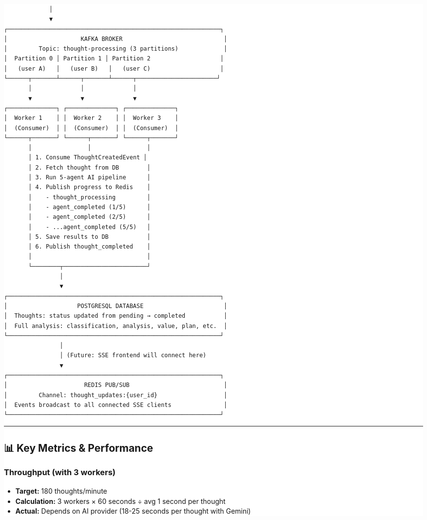 ```
             │
             ▼
┌─────────────────────────────────────────────────────────────┐
│                     KAFKA BROKER                             │
│         Topic: thought-processing (3 partitions)             │
│  Partition 0 │ Partition 1 │ Partition 2                    │
│   (user A)   │   (user B)   │   (user C)                    │
└──────┬───────┴──────┬───────┴──────┬───────────────────────┘
       │              │              │
       ▼              ▼              ▼
┌──────────────┐ ┌──────────────┐ ┌──────────────┐
│  Worker 1    │ │  Worker 2    │ │  Worker 3    │
│  (Consumer)  │ │  (Consumer)  │ │  (Consumer)  │
└──────┬───────┘ └──────┬───────┘ └──────┬───────┘
       │                │                │
       │ 1. Consume ThoughtCreatedEvent │
       │ 2. Fetch thought from DB        │
       │ 3. Run 5-agent AI pipeline      │
       │ 4. Publish progress to Redis    │
       │    - thought_processing         │
       │    - agent_completed (1/5)      │
       │    - agent_completed (2/5)      │
       │    - ...agent_completed (5/5)   │
       │ 5. Save results to DB           │
       │ 6. Publish thought_completed    │
       │                                 │
       └────────┬────────────────────────┘
                │
                ▼
┌─────────────────────────────────────────────────────────────┐
│                    POSTGRESQL DATABASE                       │
│  Thoughts: status updated from pending → completed           │
│  Full analysis: classification, analysis, value, plan, etc.  │
└─────────────────────────────────────────────────────────────┘
                │
                │ (Future: SSE frontend will connect here)
                ▼
┌─────────────────────────────────────────────────────────────┐
│                      REDIS PUB/SUB                           │
│         Channel: thought_updates:{user_id}                   │
│  Events broadcast to all connected SSE clients               │
└─────────────────────────────────────────────────────────────┘
```

---

## 📊 Key Metrics & Performance

### **Throughput (with 3 workers)**
- **Target:** 180 thoughts/minute
- **Calculation:** 3 workers × 60 seconds ÷ avg 1 second per thought
- **Actual:** Depends on AI provider (18-25 seconds per thought with Gemini)
